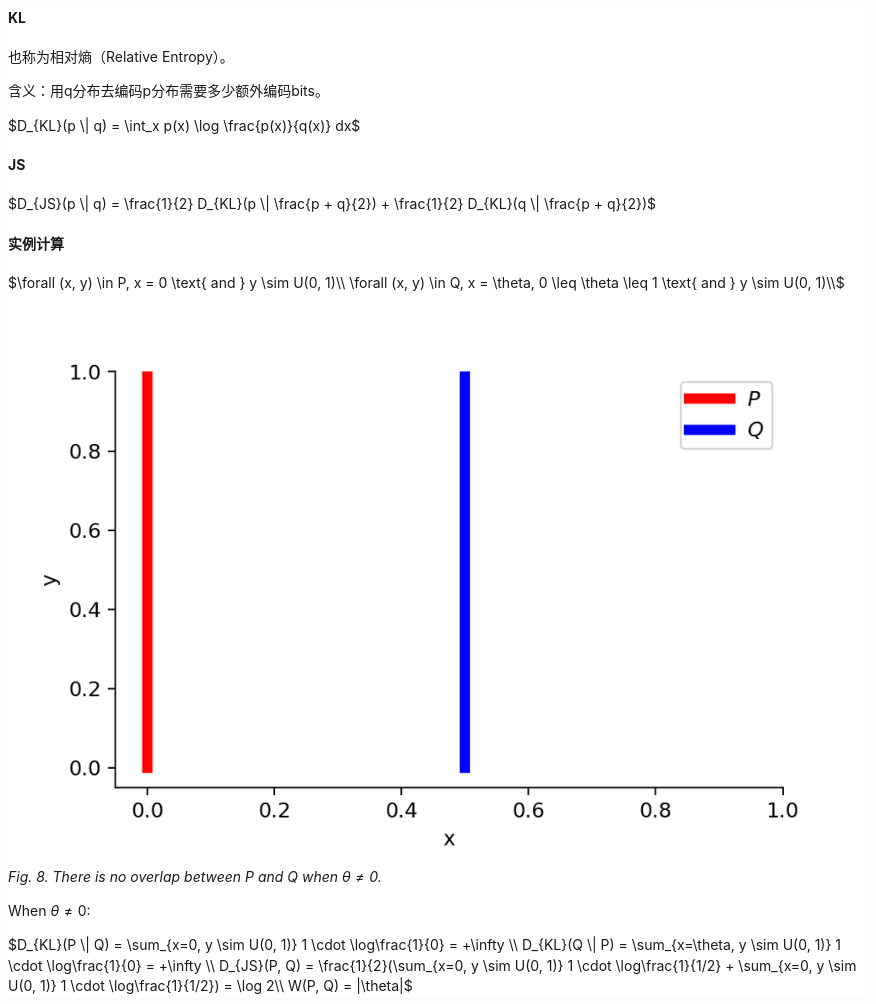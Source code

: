 #### KL

也称为相对熵（Relative Entropy）。

含义：用q分布去编码p分布需要多少额外编码bits。

$D_{KL}(p \| q) = \int_x p(x) \log \frac{p(x)}{q(x)} dx$

#### JS

$D_{JS}(p \| q) = \frac{1}{2} D_{KL}(p \| \frac{p + q}{2}) + \frac{1}{2} D_{KL}(q \| \frac{p + q}{2})$

#### 实例计算

$\forall (x, y) \in P, x = 0 \text{ and } y \sim U(0, 1)\\ \forall (x, y) \in Q, x = \theta, 0 \leq \theta \leq 1 \text{ and } y \sim U(0, 1)\\$

![GAN_divergence_problem](./pic/GAN_divergence_problem.png)

*Fig. 8. There is no overlap between $P$ and $Q$ when $θ≠0$.*

When $θ≠0$:

$D_{KL}(P \| Q) = \sum_{x=0, y \sim U(0, 1)} 1 \cdot \log\frac{1}{0} = +\infty \\ D_{KL}(Q \| P) = \sum_{x=\theta, y \sim U(0, 1)} 1 \cdot \log\frac{1}{0} = +\infty \\ D_{JS}(P, Q) = \frac{1}{2}(\sum_{x=0, y \sim U(0, 1)} 1 \cdot \log\frac{1}{1/2} + \sum_{x=0, y \sim U(0, 1)} 1 \cdot \log\frac{1}{1/2}) = \log 2\\ W(P, Q) = |\theta|$

